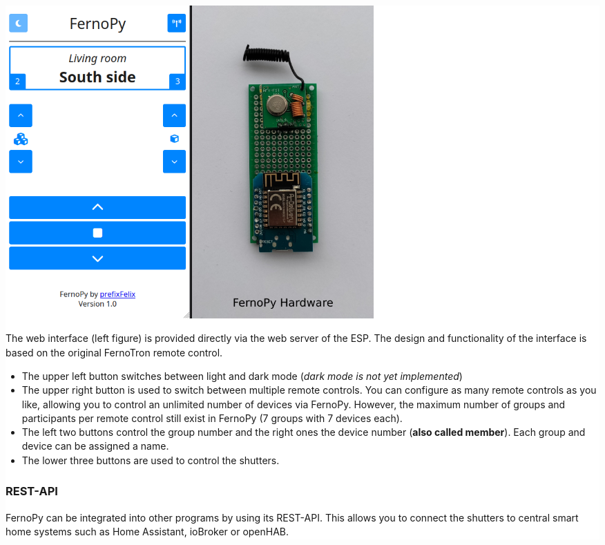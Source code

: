 <img alt="FernoPy Logo" src="img/interface-device.png" heigth=453 width=533/>
</p>

The web interface (left figure) is provided directly via the web server of the ESP. The design and functionality of the interface is based on the original FernoTron remote control. 

- The upper left button switches between light and dark mode (*dark mode is not yet implemented*)
- The upper right button is used to switch between multiple remote controls. You can configure as many remote controls as you like, allowing you to control an unlimited number of devices via FernoPy. However, the maximum number of groups and participants per remote control still exist in FernoPy (7 groups with 7 devices each). 
- The left two buttons control the group number and the right ones the device number (**also called member**). Each group and device can be assigned a name.
- The lower three buttons are used to control the shutters. 

### REST-API

FernoPy can be integrated into other programs by using its REST-API. This allows you to connect the shutters to central smart home systems such as Home Assistant, ioBroker or openHAB.
